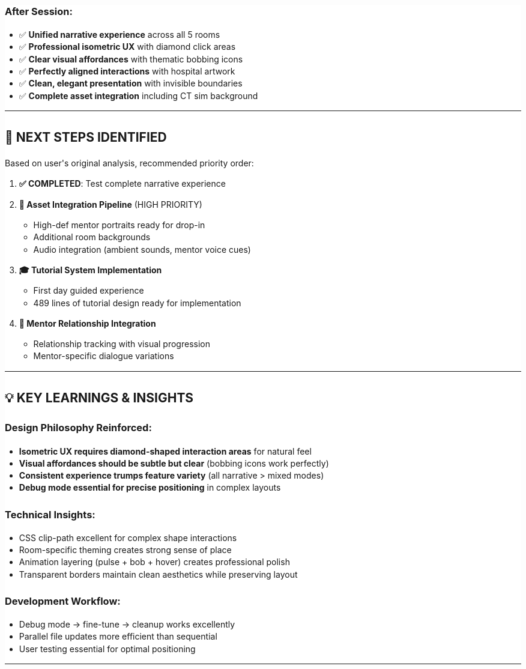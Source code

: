 ### **After Session**:
- ✅ **Unified narrative experience** across all 5 rooms
- ✅ **Professional isometric UX** with diamond click areas
- ✅ **Clear visual affordances** with thematic bobbing icons
- ✅ **Perfectly aligned interactions** with hospital artwork
- ✅ **Clean, elegant presentation** with invisible boundaries
- ✅ **Complete asset integration** including CT sim background

---

## 🚀 NEXT STEPS IDENTIFIED

Based on user's original analysis, recommended priority order:

1. **✅ COMPLETED**: Test complete narrative experience
2. **🎨 Asset Integration Pipeline** (HIGH PRIORITY)
   - High-def mentor portraits ready for drop-in
   - Additional room backgrounds  
   - Audio integration (ambient sounds, mentor voice cues)

3. **🎓 Tutorial System Implementation** 
   - First day guided experience
   - 489 lines of tutorial design ready for implementation

4. **🔗 Mentor Relationship Integration**
   - Relationship tracking with visual progression
   - Mentor-specific dialogue variations

---

## 💡 KEY LEARNINGS & INSIGHTS

### **Design Philosophy Reinforced**:
- **Isometric UX requires diamond-shaped interaction areas** for natural feel
- **Visual affordances should be subtle but clear** (bobbing icons work perfectly)
- **Consistent experience trumps feature variety** (all narrative > mixed modes)
- **Debug mode essential for precise positioning** in complex layouts

### **Technical Insights**:
- CSS clip-path excellent for complex shape interactions
- Room-specific theming creates strong sense of place
- Animation layering (pulse + bob + hover) creates professional polish
- Transparent borders maintain clean aesthetics while preserving layout

### **Development Workflow**:
- Debug mode → fine-tune → cleanup works excellently
- Parallel file updates more efficient than sequential
- User testing essential for optimal positioning

---
